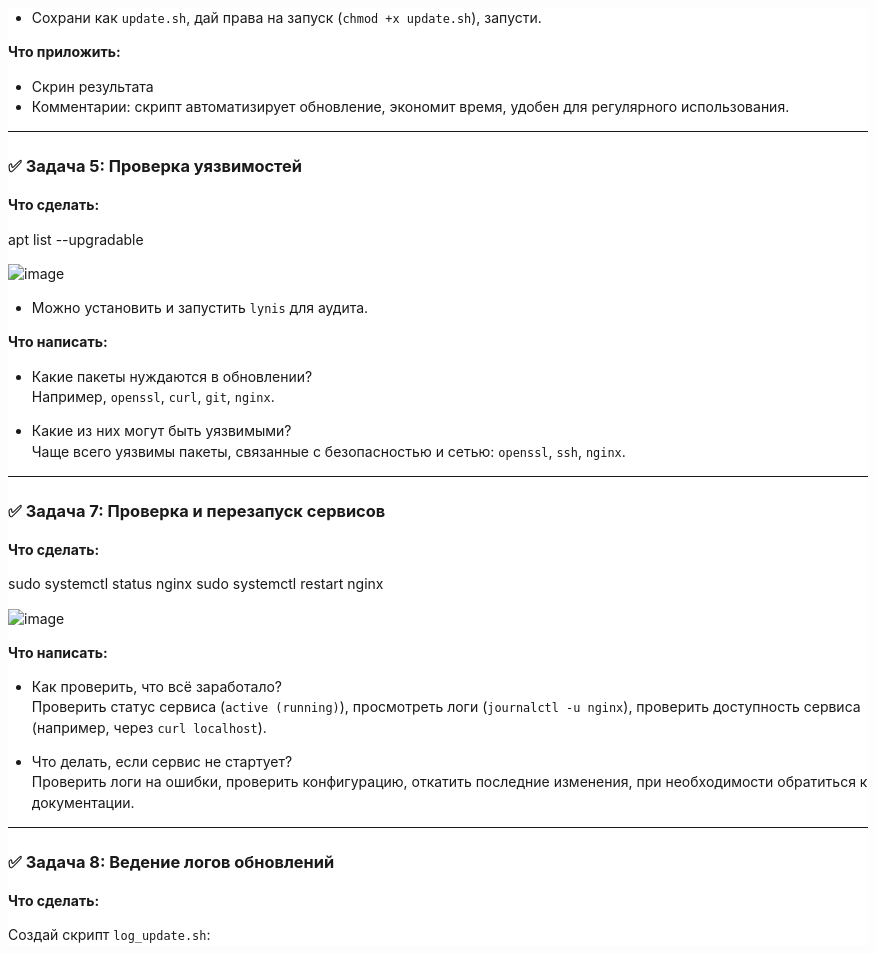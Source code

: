 - Сохрани как `update.sh`, дай права на запуск (`chmod +x update.sh`), запусти.

**Что приложить:**

- Скрин результата  
- Комментарии: скрипт автоматизирует обновление, экономит время, удобен для регулярного использования.

---

### ✅ Задача 5: Проверка уязвимостей

**Что сделать:**

apt list --upgradable

![image](https://github.com/user-attachments/assets/bae2a436-38c7-44d2-b9ce-cc2216029c33)


- Можно установить и запустить `lynis` для аудита.

**Что написать:**

- Какие пакеты нуждаются в обновлении?  
  Например, `openssl`, `curl`, `git`, `nginx`.

- Какие из них могут быть уязвимыми?  
  Чаще всего уязвимы пакеты, связанные с безопасностью и сетью: `openssl`, `ssh`, `nginx`.

---

### ✅ Задача 7: Проверка и перезапуск сервисов

**Что сделать:**

sudo systemctl status nginx
sudo systemctl restart nginx

![image](https://github.com/user-attachments/assets/3455d635-3aea-48d6-a965-41c21a449364)


**Что написать:**

- Как проверить, что всё заработало?  
  Проверить статус сервиса (`active (running)`), просмотреть логи (`journalctl -u nginx`), проверить доступность сервиса (например, через `curl localhost`).

- Что делать, если сервис не стартует?  
  Проверить логи на ошибки, проверить конфигурацию, откатить последние изменения, при необходимости обратиться к документации.

---

### ✅ Задача 8: Ведение логов обновлений

**Что сделать:**

Создай скрипт `log_update.sh`:

